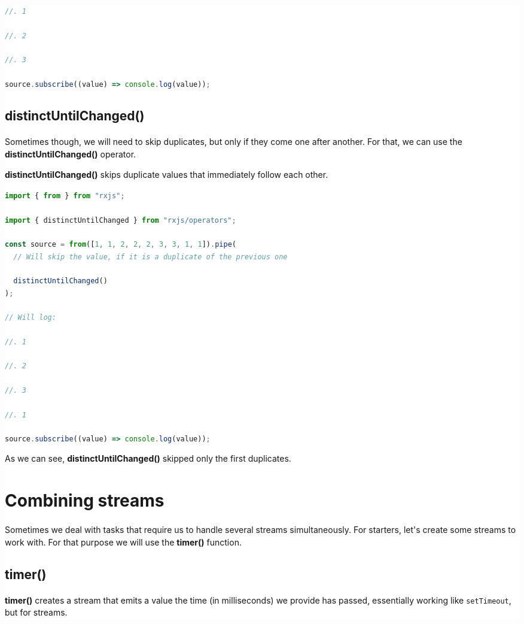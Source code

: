 ```ts
//. 1

//. 2

//. 3

source.subscribe((value) => console.log(value));
```

## **distinctUntilChanged()**

Sometimes though, we will need to skip duplicates, but only if they come one after another. For that, we can use the **distinctUntilChanged()** operator.

**distinctUntilChanged()** skips duplicate values that immediately follow each other.

```ts
import { from } from "rxjs";

import { distinctUntilChanged } from "rxjs/operators";

const source = from([1, 1, 2, 2, 2, 3, 3, 1, 1]).pipe(
  // Will skip the value, if it is a duplicate of the previous one

  distinctUntilChanged()
);

// Will log:

//. 1

//. 2

//. 3

//. 1

source.subscribe((value) => console.log(value));
```

As we can see, **distinctUntilChanged()** skipped only the first duplicates.

#

# **Combining streams**

Sometimes we deal with tasks that require us to handle several streams simultaneously. For starters, let's create some streams to work with. For that purpose we will use the **timer()** function.

## **timer()**

**timer()** creates a stream that emits a value the time (in milliseconds) we provide has passed, essentially working like `setTimeout`, but for streams.

